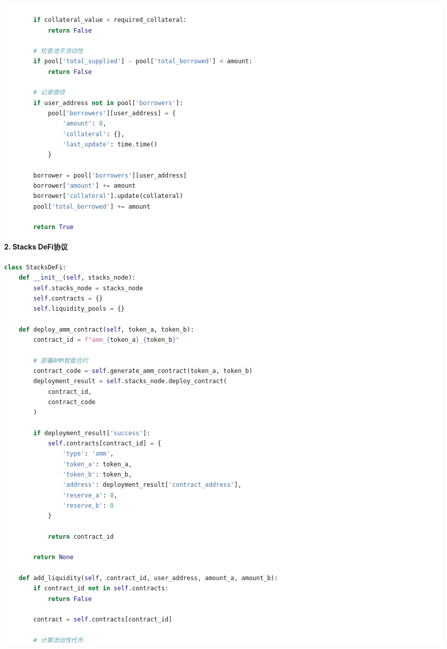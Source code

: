 ```python
        
        if collateral_value < required_collateral:
            return False
        
        # 检查池子流动性
        if pool['total_supplied'] - pool['total_borrowed'] < amount:
            return False
        
        # 记录借贷
        if user_address not in pool['borrowers']:
            pool['borrowers'][user_address] = {
                'amount': 0,
                'collateral': {},
                'last_update': time.time()
            }
        
        borrower = pool['borrowers'][user_address]
        borrower['amount'] += amount
        borrower['collateral'].update(collateral)
        pool['total_borrowed'] += amount
        
        return True
```

#### 2. Stacks DeFi协议
```python
class StacksDeFi:
    def __init__(self, stacks_node):
        self.stacks_node = stacks_node
        self.contracts = {}
        self.liquidity_pools = {}
    
    def deploy_amm_contract(self, token_a, token_b):
        contract_id = f"amm_{token_a}_{token_b}"
        
        # 部署AMM智能合约
        contract_code = self.generate_amm_contract(token_a, token_b)
        deployment_result = self.stacks_node.deploy_contract(
            contract_id, 
            contract_code
        )
        
        if deployment_result['success']:
            self.contracts[contract_id] = {
                'type': 'amm',
                'token_a': token_a,
                'token_b': token_b,
                'address': deployment_result['contract_address'],
                'reserve_a': 0,
                'reserve_b': 0
            }
            
            return contract_id
        
        return None
    
    def add_liquidity(self, contract_id, user_address, amount_a, amount_b):
        if contract_id not in self.contracts:
            return False
        
        contract = self.contracts[contract_id]
        
        # 计算流动性代币
```